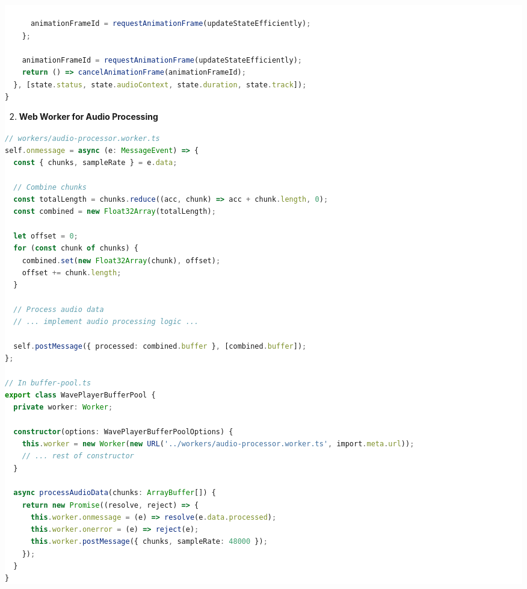 ```typescript

      animationFrameId = requestAnimationFrame(updateStateEfficiently);
    };

    animationFrameId = requestAnimationFrame(updateStateEfficiently);
    return () => cancelAnimationFrame(animationFrameId);
  }, [state.status, state.audioContext, state.duration, state.track]);
}
```

2. **Web Worker for Audio Processing**

```typescript
// workers/audio-processor.worker.ts
self.onmessage = async (e: MessageEvent) => {
  const { chunks, sampleRate } = e.data;
  
  // Combine chunks
  const totalLength = chunks.reduce((acc, chunk) => acc + chunk.length, 0);
  const combined = new Float32Array(totalLength);
  
  let offset = 0;
  for (const chunk of chunks) {
    combined.set(new Float32Array(chunk), offset);
    offset += chunk.length;
  }
  
  // Process audio data
  // ... implement audio processing logic ...
  
  self.postMessage({ processed: combined.buffer }, [combined.buffer]);
};

// In buffer-pool.ts
export class WavePlayerBufferPool {
  private worker: Worker;
  
  constructor(options: WavePlayerBufferPoolOptions) {
    this.worker = new Worker(new URL('../workers/audio-processor.worker.ts', import.meta.url));
    // ... rest of constructor
  }

  async processAudioData(chunks: ArrayBuffer[]) {
    return new Promise((resolve, reject) => {
      this.worker.onmessage = (e) => resolve(e.data.processed);
      this.worker.onerror = (e) => reject(e);
      this.worker.postMessage({ chunks, sampleRate: 48000 });
    });
  }
}
```
